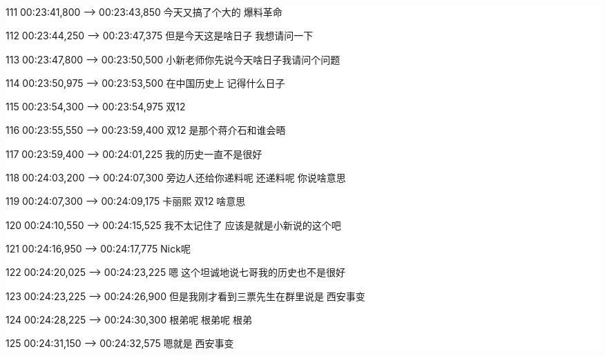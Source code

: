 111
00:23:41,800 –&gt; 00:23:43,850
今天又搞了个大的 爆料革命
 
112
00:23:44,250 –&gt; 00:23:47,375
但是今天这是啥日子 我想请问一下
 
113
00:23:47,800 –&gt; 00:23:50,500
小新老师你先说今天啥日子我请问个问题
 
114
00:23:50,975 –&gt; 00:23:53,500
在中国历史上 记得什么日子
 
115
00:23:54,300 –&gt; 00:23:54,975
双12
 
116
00:23:55,550 –&gt; 00:23:59,400
双12 是那个蒋介石和谁会晤
 
117
00:23:59,400 –&gt; 00:24:01,225
我的历史一直不是很好
 
118
00:24:03,200 –&gt; 00:24:07,300
旁边人还给你递料呢 还递料呢 你说啥意思
 
119
00:24:07,300 –&gt; 00:24:09,175
卡丽熙 双12 啥意思
 
120
00:24:10,550 –&gt; 00:24:15,525
我不太记住了 应该是就是小新说的这个吧
 
121
00:24:16,950 –&gt; 00:24:17,775
Nick呢
 
122
00:24:20,025 –&gt; 00:24:23,225
嗯 这个坦诚地说七哥我的历史也不是很好
 
123
00:24:23,225 –&gt; 00:24:26,900
但是我刚才看到三票先生在群里说是 西安事变
 
124
00:24:28,225 –&gt; 00:24:30,300
根弟呢 根弟呢 根弟
 
125
00:24:31,150 –&gt; 00:24:32,575
嗯就是 西安事变
 